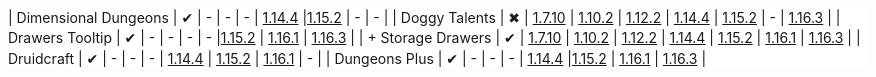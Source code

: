 | Dimensional Dungeons                         | ✔ | -                                                                                                                                              | -                                                                                                                                                 | -                                                                                                                                                                                                   | [1.14.4](https://www.curseforge.com/minecraft/mc-mods/dimensional-dungeons/files/2990053)                             |[1.15.2](https://www.curseforge.com/minecraft/mc-mods/dimensional-dungeons/files/2990054)                            | -                                                                                                  | -                                                                                                  |
| Doggy Talents                                | ✖ | [1.7.10](https://www.curseforge.com/minecraft/mc-mods/doggy-talents/files/2520348)                                                             | [1.10.2](https://www.curseforge.com/minecraft/mc-mods/doggy-talents/files/2725146)                                                                | [1.12.2](https://www.curseforge.com/minecraft/mc-mods/doggy-talents/files/3075311)                                                                                                                  | [1.14.4](https://www.curseforge.com/minecraft/mc-mods/doggy-talents/files/2885528)                                    | [1.15.2](https://www.curseforge.com/minecraft/mc-mods/doggy-talents/files/3081516)                                  | -                                                                                                  | [1.16.3](https://www.curseforge.com/minecraft/mc-mods/doggy-talents/files/3099094)                 |
| Drawers Tooltip                              | ✔ | -                                                                                                                                              | -                                                                                                                                                 | -                                                                                                                                                                                                   | -                                                                                                                     |[1.15.2](https://www.curseforge.com/minecraft/mc-mods/drawers-tooltip/files/3016302)                                 | [1.16.1](https://www.curseforge.com/minecraft/mc-mods/drawers-tooltip/files/3021702)               | [1.16.3](https://www.curseforge.com/minecraft/mc-mods/drawers-tooltip/files/3035686)               |
| + Storage Drawers                            | ✔ | [1.7.10](https://www.curseforge.com/minecraft/mc-mods/storage-drawers/files/2469586)                                                           | [1.10.2](https://www.curseforge.com/minecraft/mc-mods/storage-drawers/files/2446106)                                                              | [1.12.2](https://www.curseforge.com/minecraft/mc-mods/storage-drawers/files/2952606)                                                                                                                | [1.14.4](https://www.curseforge.com/minecraft/mc-mods/storage-drawers/files/2915554)                                  | [1.15.2](https://www.curseforge.com/minecraft/mc-mods/storage-drawers/files/3092975)                                | [1.16.1](https://www.curseforge.com/minecraft/mc-mods/storage-drawers/files/3033827)               | [1.16.3](https://www.curseforge.com/minecraft/mc-mods/storage-drawers/files/3092987)               |
| Druidcraft                                   | ✔ | -                                                                                                                                              | -                                                                                                                                                 | -                                                                                                                                                                                                   | [1.14.4](https://www.curseforge.com/minecraft/mc-mods/druidcraft/files/2962299)                                       | [1.15.2](https://www.curseforge.com/minecraft/mc-mods/druidcraft/files/3099443)                                     | [1.16.1](https://www.curseforge.com/minecraft/mc-mods/druidcraft/files/3100524)                    | -                                                                                                  |
| Dungeons Plus                                | ✔ | -                                                                                                                                              | -                                                                                                                                                 | -                                                                                                                                                                                                   | [1.14.4](https://www.curseforge.com/minecraft/mc-mods/dungeons-plus/files/2990936)                                    |[1.15.2](https://www.curseforge.com/minecraft/mc-mods/dungeons-plus/files/2990937)                                   | [1.16.1](https://www.curseforge.com/minecraft/mc-mods/dungeons-plus/files/2990940)                 | [1.16.3](https://www.curseforge.com/minecraft/mc-mods/dungeons-plus/files/3079646)                 |